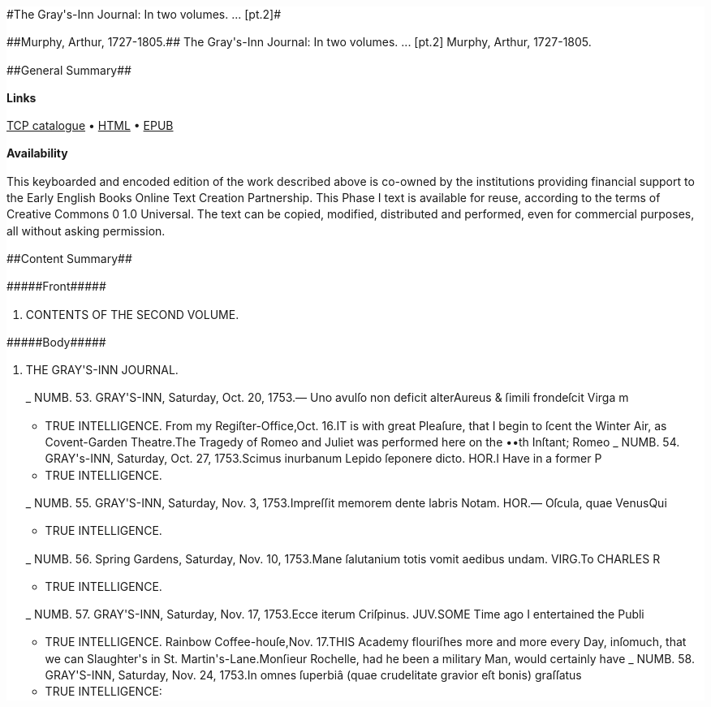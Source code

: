 #The Gray's-Inn Journal: In two volumes. ... [pt.2]#

##Murphy, Arthur, 1727-1805.##
The Gray's-Inn Journal: In two volumes. ... [pt.2]
Murphy, Arthur, 1727-1805.

##General Summary##

**Links**

[TCP catalogue](http://www.ota.ox.ac.uk/tcp/)  • 
[HTML](http://tei.it.ox.ac.uk/tcp/Texts-HTML/free/004/004873546.html)  • 
[EPUB](http://tei.it.ox.ac.uk/tcp/Texts-EPUB/free/004/004873546.epub)

**Availability**

This keyboarded and encoded edition of the
	       work described above is co-owned by the institutions
	       providing financial support to the Early English Books
	       Online Text Creation Partnership. This Phase I text is
	       available for reuse, according to the terms of Creative
	       Commons 0 1.0 Universal. The text can be copied,
	       modified, distributed and performed, even for
	       commercial purposes, all without asking permission.


##Content Summary##

#####Front#####

1. CONTENTS OF THE SECOND VOLUME.

#####Body#####

1. THE GRAY'S-INN JOURNAL.

    _ NUMB. 53.
GRAY'S-INN, Saturday, Oct. 20, 1753.— Uno avulſo non deficit alterAureus & ſimili frondeſcit Virga m
      * TRUE INTELLIGENCE.
From my Regiſter-Office,Oct. 16.IT is with great Pleaſure, that I begin to ſcent the Winter Air, as Covent-Garden Theatre.The Tragedy of Romeo and Juliet was performed here on the ••th Inſtant; Romeo 
    _ NUMB. 54.
GRAY's-INN, Saturday, Oct. 27, 1753.Scimus inurbanum Lepido ſeponere dicto.
HOR.I Have in a former P
      * TRUE INTELLIGENCE.

    _ NUMB. 55.
GRAY'S-INN, Saturday, Nov. 3, 1753.Impreſſit memorem dente labris Notam.
HOR.— Oſcula, quae VenusQui
      * TRUE INTELLIGENCE.

    _ NUMB. 56.
Spring Gardens, Saturday, Nov. 10, 1753.Mane ſalutanium totis vomit aedibus undam.
VIRG.To CHARLES R
      * TRUE INTELLIGENCE.

    _ NUMB. 57.
GRAY'S-INN, Saturday, Nov. 17, 1753.Ecce iterum Criſpinus.
JUV.SOME Time ago I entertained the Publi
      * TRUE INTELLIGENCE.
Rainbow Coffee-houſe,Nov. 17.THIS Academy flouriſhes more and more every Day, inſomuch, that we can Slaughter's in St. Martin's-Lane.Monſieur Rochelle, had he been a military Man, would certainly have
    _ NUMB. 58.
GRAY'S-INN, Saturday, Nov. 24, 1753.In omnes ſuperbiâ (quae crudelitate gravior eſt bonis) graſſatus
      * TRUE INTELLIGENCE:
